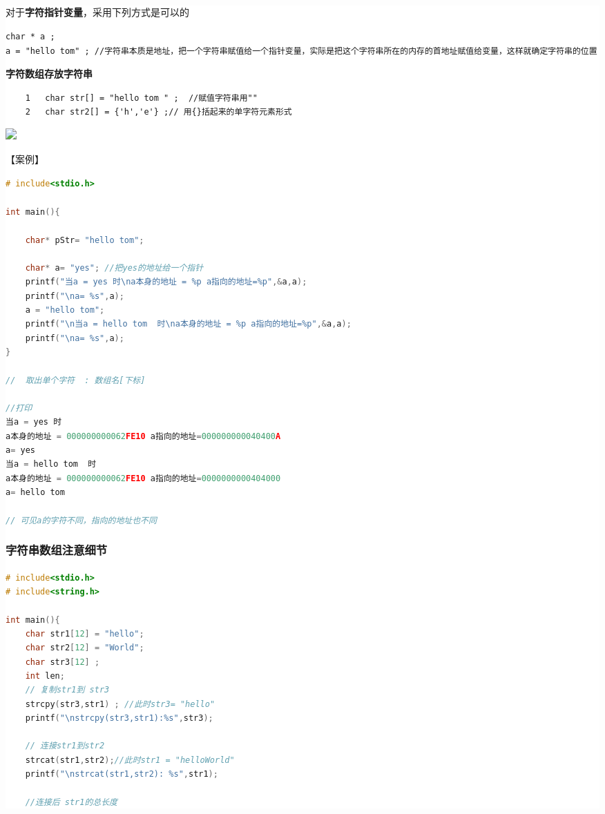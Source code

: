对于**字符指针变量**，采用下列方式是可以的


	char * a ;
	a = "hello tom" ; //字符串本质是地址，把一个字符串赋值给一个指针变量，实际是把这个字符串所在的内存的首地址赋值给变量，这样就确定字符串的位置

**字符数组存放字符串**


		1   char str[] = "hello tom " ;  //赋值字符串用""
		2   char str2[] = {'h','e'} ;// 用{}括起来的单字符元素形式


![](https://user-gold-cdn.xitu.io/2020/7/25/17385ac07267f2af?w=1106&h=587&f=png&s=408217)


【案例】

```c
# include<stdio.h>

int main(){
	
	char* pStr= "hello tom";
	
	char* a= "yes"; //把yes的地址给一个指针
	printf("当a = yes 时\na本身的地址 = %p a指向的地址=%p",&a,a);
	printf("\na= %s",a);
	a = "hello tom";
	printf("\n当a = hello tom  时\na本身的地址 = %p a指向的地址=%p",&a,a);
	printf("\na= %s",a);
}

//  取出单个字符  : 数组名[下标] 

//打印
当a = yes 时
a本身的地址 = 000000000062FE10 a指向的地址=000000000040400A
a= yes
当a = hello tom  时
a本身的地址 = 000000000062FE10 a指向的地址=0000000000404000
a= hello tom

// 可见a的字符不同，指向的地址也不同 


```

### 字符串数组注意细节

```c
# include<stdio.h>
# include<string.h>

int main(){
	char str1[12] = "hello";
	char str2[12] = "World";
	char str3[12] ;
	int len;
	// 复制str1到 str3
	strcpy(str3,str1) ; //此时str3= "hello"
	printf("\nstrcpy(str3,str1):%s",str3);
	
	// 连接str1到str2
	strcat(str1,str2);//此时str1 = "helloWorld"
	printf("\nstrcat(str1,str2): %s",str1);
	
	//连接后 str1的总长度 
```